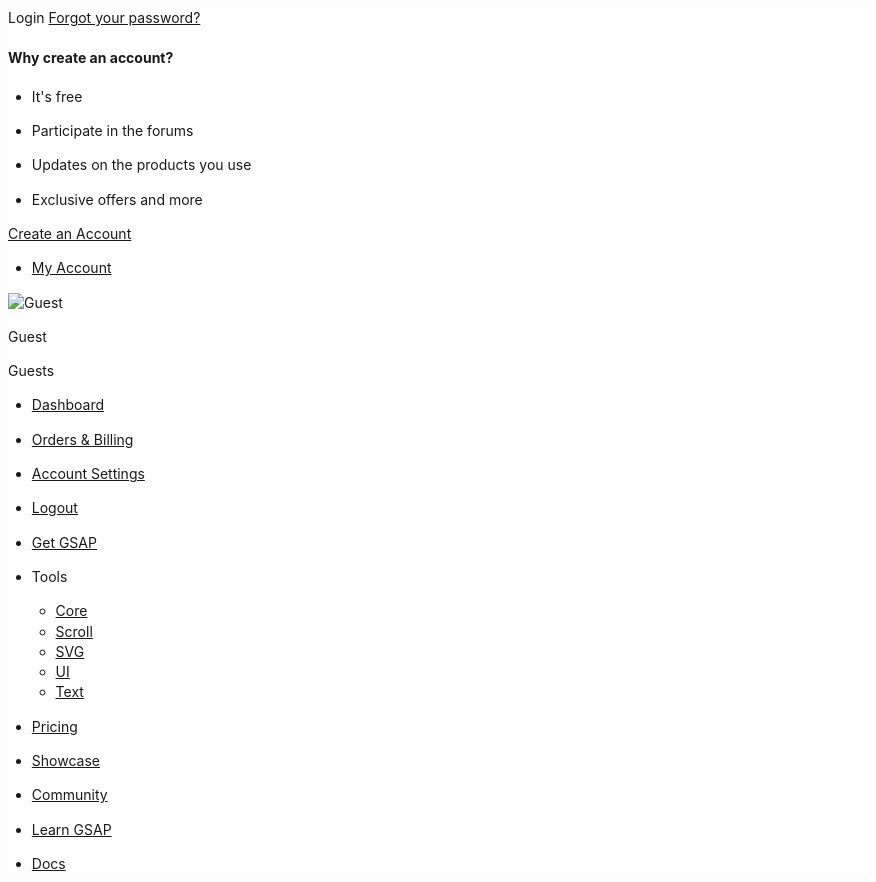 


Login [Forgot your password?](https://gsap.com/community/lostpassword/)





#### Why create an account?



- It's free

- Participate in the forums

- Updates on the products you use

- Exclusive offers and more


[Create an Account](https://gsap.com/community/register)

- [My Account](https://gsap.com/community/account-dashboard)








![Guest](https://gsap.com/community/uploads/set_resources_8/84c1e40ea0e759e3f1505eb1788ddf3c_default_photo.png)





Guest







Guests







- [Dashboard](https://gsap.com/community/account-dashboard)
- [Orders & Billing](https://gsap.com/community/clients/orders)
- [Account Settings](https://gsap.com/community/settings)
- [Logout](https://gsap.com/community/logout/?csrfKey=2c79c63a26d4b490fa8c13d3894df79f)

- [Get GSAP](https://gsap.com/docs/v3/Installation)

- Tools
  - [Core](https://gsap.com/core/)
  - [Scroll](https://gsap.com/scroll/)
  - [SVG](https://gsap.com/svg/)
  - [UI](https://gsap.com/ui/)
  - [Text](https://gsap.com/text/)
- [Pricing](https://gsap.com/pricing/)
- [Showcase](https://gsap.com/showcase/)
- [Community](https://gsap.com/community/)
- [Learn GSAP](https://gsap.com/resources/)
- [Docs](https://gsap.com/docs/v3/)
